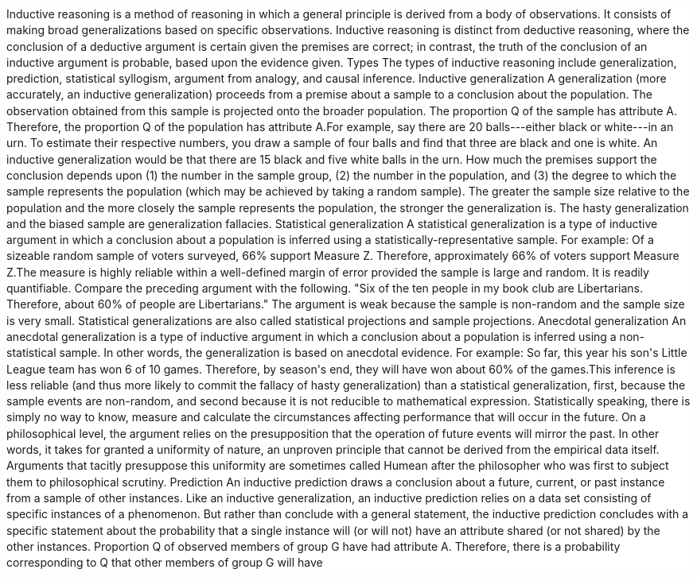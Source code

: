 Inductive reasoning is a method of reasoning in which a general
principle is derived from a body of observations. It consists of making
broad generalizations based on specific observations. Inductive
reasoning is distinct from deductive reasoning, where the conclusion of
a deductive argument is certain given the premises are correct; in
contrast, the truth of the conclusion of an inductive argument is
probable, based upon the evidence given. Types The types of inductive
reasoning include generalization, prediction, statistical syllogism,
argument from analogy, and causal inference. Inductive generalization A
generalization (more accurately, an inductive generalization) proceeds
from a premise about a sample to a conclusion about the population. The
observation obtained from this sample is projected onto the broader
population. The proportion Q of the sample has attribute A. Therefore,
the proportion Q of the population has attribute A.For example, say
there are 20 balls---either black or white---in an urn. To estimate
their respective numbers, you draw a sample of four balls and find that
three are black and one is white. An inductive generalization would be
that there are 15 black and five white balls in the urn. How much the
premises support the conclusion depends upon (1) the number in the
sample group, (2) the number in the population, and (3) the degree to
which the sample represents the population (which may be achieved by
taking a random sample). The greater the sample size relative to the
population and the more closely the sample represents the population,
the stronger the generalization is. The hasty generalization and the
biased sample are generalization fallacies. Statistical generalization A
statistical generalization is a type of inductive argument in which a
conclusion about a population is inferred using a
statistically-representative sample. For example: Of a sizeable random
sample of voters surveyed, 66% support Measure Z. Therefore,
approximately 66% of voters support Measure Z.The measure is highly
reliable within a well-defined margin of error provided the sample is
large and random. It is readily quantifiable. Compare the preceding
argument with the following. \"Six of the ten people in my book club are
Libertarians. Therefore, about 60% of people are Libertarians.\" The
argument is weak because the sample is non-random and the sample size is
very small. Statistical generalizations are also called statistical
projections and sample projections. Anecdotal generalization An
anecdotal generalization is a type of inductive argument in which a
conclusion about a population is inferred using a non-statistical
sample. In other words, the generalization is based on anecdotal
evidence. For example: So far, this year his son\'s Little League team
has won 6 of 10 games. Therefore, by season\'s end, they will have won
about 60% of the games.This inference is less reliable (and thus more
likely to commit the fallacy of hasty generalization) than a statistical
generalization, first, because the sample events are non-random, and
second because it is not reducible to mathematical expression.
Statistically speaking, there is simply no way to know, measure and
calculate the circumstances affecting performance that will occur in the
future. On a philosophical level, the argument relies on the
presupposition that the operation of future events will mirror the past.
In other words, it takes for granted a uniformity of nature, an unproven
principle that cannot be derived from the empirical data itself.
Arguments that tacitly presuppose this uniformity are sometimes called
Humean after the philosopher who was first to subject them to
philosophical scrutiny. Prediction An inductive prediction draws a
conclusion about a future, current, or past instance from a sample of
other instances. Like an inductive generalization, an inductive
prediction relies on a data set consisting of specific instances of a
phenomenon. But rather than conclude with a general statement, the
inductive prediction concludes with a specific statement about the
probability that a single instance will (or will not) have an attribute
shared (or not shared) by the other instances. Proportion Q of observed
members of group G have had attribute A. Therefore, there is a
probability corresponding to Q that other members of group G will have